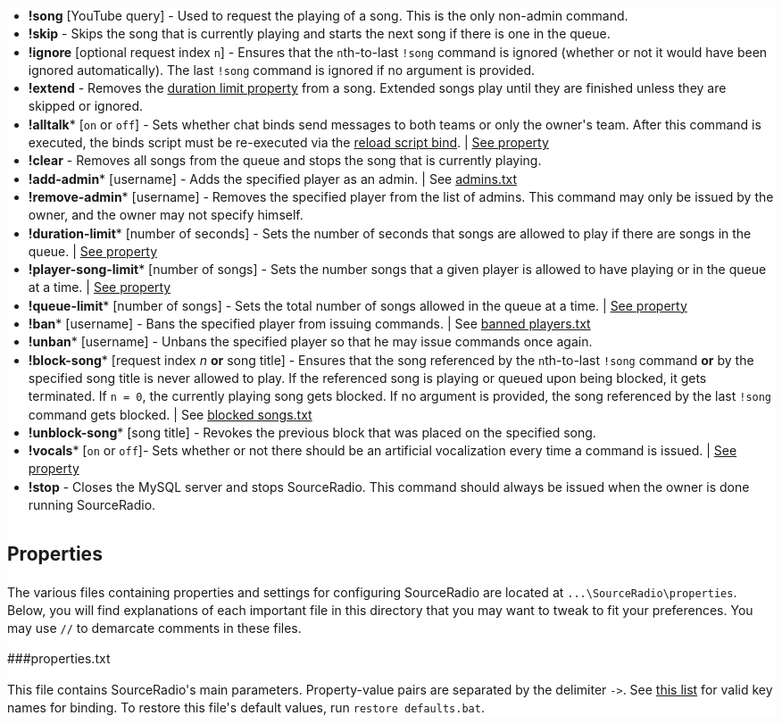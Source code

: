 * **!song** [YouTube query] - Used to request the playing of a song. This is the only non-admin command.
* <a name="skip-command"></a>**!skip** - Skips the song that is currently playing and starts the next song if there is one in the queue.
* <a name="ignore-command"></a>**!ignore** [optional request index `n`] - Ensures that the `n`th-to-last `!song` command is ignored (whether or not it would have been ignored automatically). The last `!song` command is ignored if no argument is provided.
* **!extend** - Removes the [duration limit property](#duration-limit-property) from a song. Extended songs play until they are finished unless they are skipped or ignored.
* <a name="alltalk-command"></a>**!alltalk*** [`on` or `off`] - Sets whether chat binds send messages to both teams or only the owner's team. After this command is executed, the binds script must be re-executed via the [reload script bind](#reload-script-bind-property). | [See property](#alltalk-property)
* **!clear** - Removes all songs from the queue and stops the song that is currently playing.
* **!add-admin*** [username] - Adds the specified player as an admin. | See [admins.txt](#adminstxt)
* **!remove-admin*** [username] - Removes the specified player from the list of admins. This command may only be issued by the owner, and the owner may not specify himself.
* <a name="duration-limit-command"></a>**!duration-limit*** [number of seconds] - Sets the number of seconds that songs are allowed to play if there are songs in the queue. | [See property](#duration-limit-property)
* <a name="player-song-limit-command"></a>**!player-song-limit*** [number of songs] - Sets the number songs that a given player is allowed to have playing or in the queue at a time. | [See property](#player-song-limit-property)
* <a name="queue-limit-command"></a>**!queue-limit*** [number of songs] - Sets the total number of songs allowed in the queue at a time. | [See property](#queue-limit-property)
* **!ban*** [username] - Bans the specified player from issuing commands. | See [banned players.txt](#banned-playerstxt)
* **!unban*** [username] - Unbans the specified player so that he may issue commands once again.
* **!block-song*** [request index *n* **or** song title] - Ensures that the song referenced by the `n`th-to-last `!song` command **or** by the specified song title is never allowed  to play. If the referenced song is playing or queued upon being blocked, it gets terminated. If `n = 0`, the currently playing song gets blocked. If no argument is provided, the song referenced by the last `!song` command gets blocked. | See [blocked songs.txt](#blocked-songstxt)
* **!unblock-song*** [song title] - Revokes the previous block that was placed on the specified song.
* <a name="vocals-command"></a>**!vocals*** [`on` or `off`]- Sets whether or not there should be an artificial vocalization every time a command is issued. | [See property](#vocals-property)
* <a name="stop-command"></a>**!stop** - Closes the MySQL server and stops SourceRadio. This command should always be issued when the owner is done running SourceRadio.

## Properties

The various files containing properties and settings for configuring SourceRadio are located at `...\SourceRadio\properties`. Below, you will find explanations of each important file in this directory that you may want to tweak to fit your preferences. You may use `//` to demarcate comments in these files.

###properties.txt

This file contains SourceRadio's main parameters. Property-value pairs are separated by the delimiter ` -> `. See [this list](https://wiki.teamfortress.com/wiki/Scripting#List_of_key_names) for valid key names for binding. To restore this file's default values, run `restore defaults.bat`.
